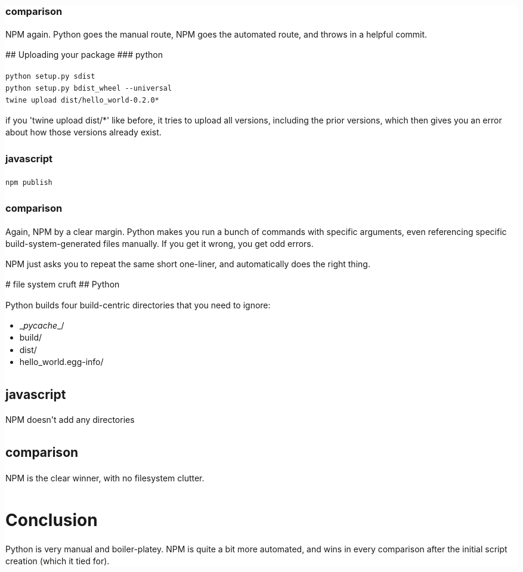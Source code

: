 ### comparison
NPM again.  Python goes the manual route, NPM goes the automated route, and throws in a helpful commit.

<a name='subsequent-uploads' />
## Uploading your package
### python

```
python setup.py sdist
python setup.py bdist_wheel --universal
twine upload dist/hello_world-0.2.0*
```

if you 'twine upload dist/*' like before, it tries to upload all versions, including the prior versions, which then gives you an error about how those versions already exist.  
### javascript

```
npm publish
```

### comparison
Again, NPM by a clear margin.  Python makes you run a bunch of commands with specific arguments, even referencing specific build-system-generated files manually.  If you get it wrong, you get odd errors.

NPM just asks you to repeat the same short one-liner, and automatically does the right thing.

<a name='file-system-cruft' />
# file system cruft
## Python

Python builds four build-centric directories that you need to ignore:
* \__pycache__/
* build/
* dist/
* hello_world.egg-info/

## javascript

NPM doesn't add any directories

## comparison
NPM is the clear winner, with no filesystem clutter.

<a name="conclusion"></a>
# Conclusion
Python is very manual and boiler-platey.  NPM is quite a bit more automated, and wins in every comparison after the initial script creation (which it tied for).
